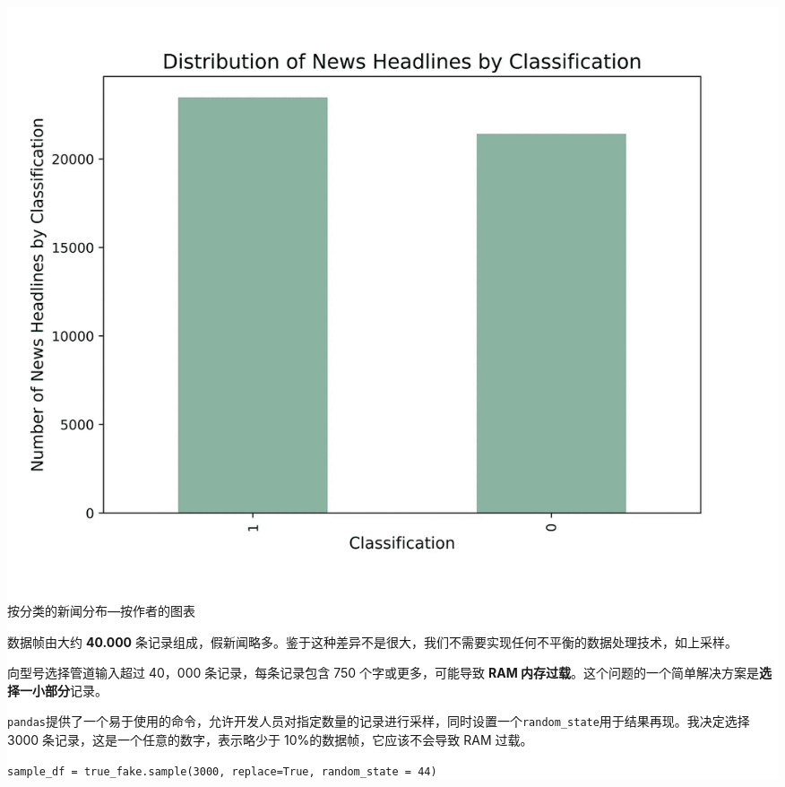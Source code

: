 ![](img/872ed247af9b43f9b9525dd1a80b0fd5.png)

按分类的新闻分布—按作者的图表

数据帧由大约 **40.000** 条记录组成，假新闻略多。鉴于这种差异不是很大，我们不需要实现任何不平衡的数据处理技术，如上采样。

向型号选择管道输入超过 40，000 条记录，每条记录包含 750 个字或更多，可能导致 **RAM 内存过载**。这个问题的一个简单解决方案是**选择一小部分**记录。

`pandas`提供了一个易于使用的命令，允许开发人员对指定数量的记录进行采样，同时设置一个`random_state`用于结果再现。我决定选择 3000 条记录，这是一个任意的数字，表示略少于 10%的数据帧，它应该不会导致 RAM 过载。

```
sample_df = true_fake.sample(3000, replace=True, random_state = 44)
```
